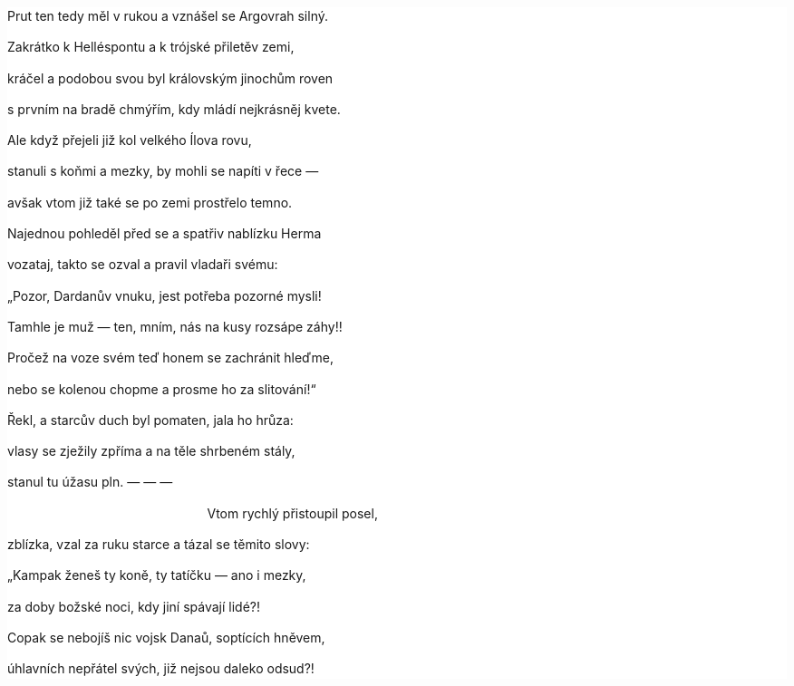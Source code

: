   

Prut ten tedy měl v rukou a vznášel se Argovrah silný.

Zakrátko k Helléspontu a k trójské přiletěv zemi,

  

kráčel a podobou svou byl královským jinochům roven

  

s prvním na bradě chmýřím, kdy mládí nejkrásněj kvete.

Ale když přejeli již kol velkého Ílova rovu,

stanuli s koňmi a mezky, by mohli se napíti v řece —

  

avšak vtom již také se po zemi prostřelo temno.

Najednou pohleděl před se a spatřiv nablízku Herma

  

vozataj, takto se ozval a pravil vladaři svému:

„Pozor, Dardanův vnuku, jest potřeba pozorné mysli!

  

Tamhle je muž — ten, mním, nás na kusy rozsápe záhy!!

  

Pročež na voze svém teď honem se zachránit hleďme,

  

nebo se kolenou chopme a prosme ho za slitování!“

Řekl, a starcův duch byl pomaten, jala ho hrůza:

  

vlasy se zježily zpříma a na těle shrbeném stály,

  

stanul tu úžasu pln. — — —

  

                                                        Vtom rychlý přistoupil posel,

  

zblízka, vzal za ruku starce a tázal se těmito slovy:

„Kampak ženeš ty koně, ty tatíčku — ano i mezky,

  

za doby božské noci, kdy jiní spávají lidé?!

  

Copak se nebojíš nic vojsk Danaů, soptících hněvem,

  

úhlavních nepřátel svých, již nejsou daleko odsud?!
